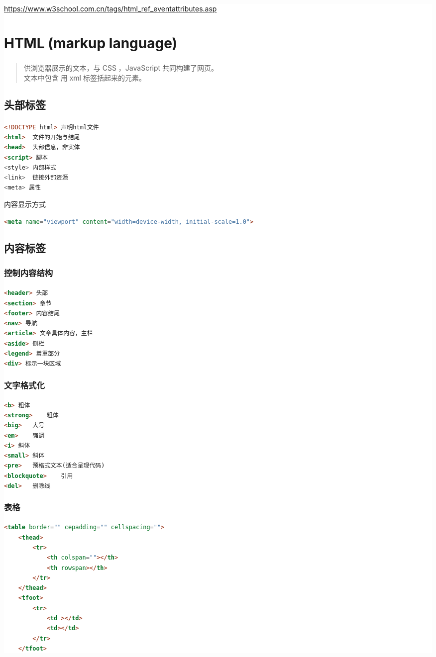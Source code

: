 https://www.w3school.com.cn/tags/html_ref_eventattributes.asp

# HTML (markup language)
> 供浏览器展示的文本，与 CSS ，JavaScript 共同构建了网页。  
> 文本中包含 用 xml 标签括起来的元素。  

## 头部标签
``` html
<!DOCTYPE html> 声明html文件
<html>  文件的开始与结尾
<head>  头部信息，非实体
<script> 脚本
<style> 内部样式
<link>  链接外部资源
<meta> 属性
```
内容显示方式
``` html
<meta name="viewport" content="width=device-width, initial-scale=1.0">
```

## 内容标签
### 控制内容结构
``` html
<header> 头部
<section> 章节
<footer> 内容结尾
<nav> 导航
<article> 文章具体内容，主栏
<aside> 侧栏
<legend> 着重部分 
<div> 标示一块区域
```

### 文字格式化
``` html
<b> 粗体
<strong>    粗体
<big>   大号
<em>    强调
<i> 斜体
<small> 斜体
<pre>   预格式文本(适合呈现代码)
<blockquote>    引用
<del>   删除线
```

### 表格
``` html
<table border="" cepadding="" cellspacing="">
    <thead>
        <tr>
            <th colspan=""></th>
            <th rowspan></th>
        </tr>
    </thead>
    <tfoot>
        <tr>
            <td ></td>
            <td></td>
        </tr>
    </tfoot>
```